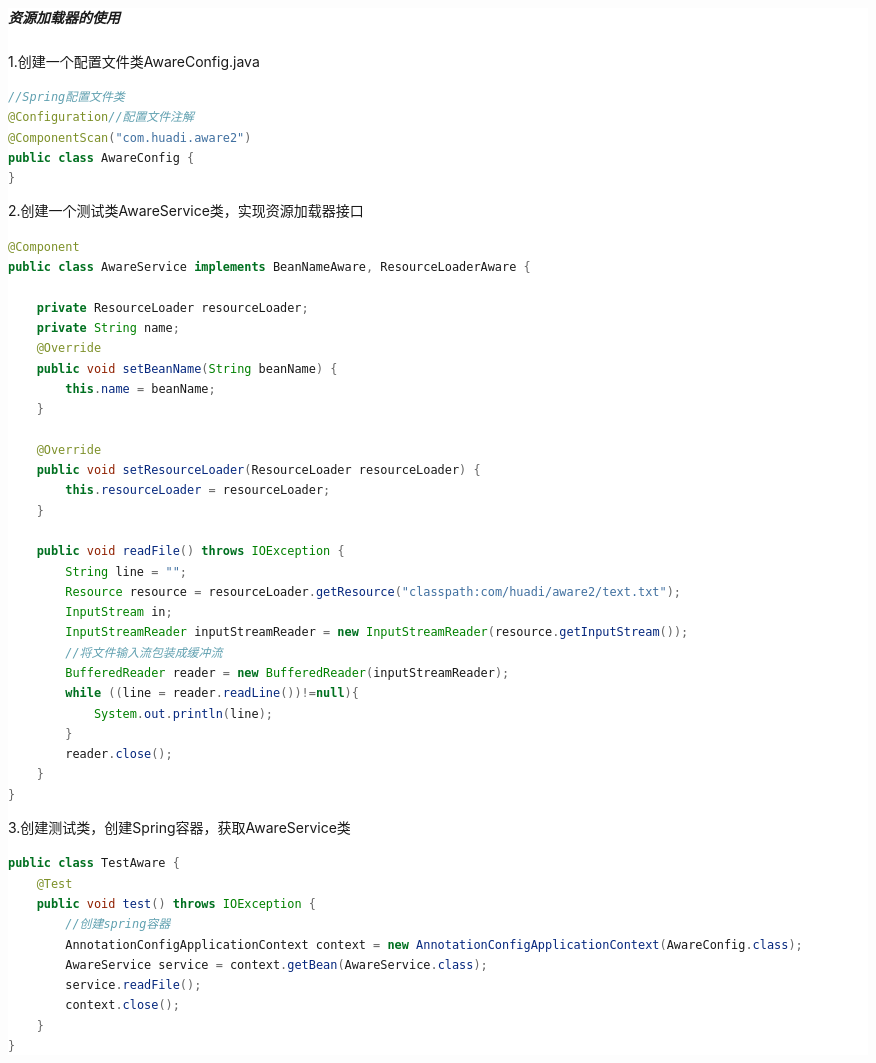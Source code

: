 ##### 资源加载器的使用

1.创建一个配置文件类AwareConfig.java

```java
//Spring配置文件类
@Configuration//配置文件注解
@ComponentScan("com.huadi.aware2")
public class AwareConfig {
}
```

2.创建一个测试类AwareService类，实现资源加载器接口

```java
@Component
public class AwareService implements BeanNameAware, ResourceLoaderAware {

    private ResourceLoader resourceLoader;
    private String name;
    @Override
    public void setBeanName(String beanName) {
        this.name = beanName;
    }

    @Override
    public void setResourceLoader(ResourceLoader resourceLoader) {
        this.resourceLoader = resourceLoader;
    }

    public void readFile() throws IOException {
        String line = "";
        Resource resource = resourceLoader.getResource("classpath:com/huadi/aware2/text.txt");
        InputStream in;
        InputStreamReader inputStreamReader = new InputStreamReader(resource.getInputStream());
        //将文件输入流包装成缓冲流
        BufferedReader reader = new BufferedReader(inputStreamReader);
        while ((line = reader.readLine())!=null){
            System.out.println(line);
        }
        reader.close();
    }
}
```

3.创建测试类，创建Spring容器，获取AwareService类

```java
public class TestAware {
    @Test
    public void test() throws IOException {
        //创建spring容器
        AnnotationConfigApplicationContext context = new AnnotationConfigApplicationContext(AwareConfig.class);
        AwareService service = context.getBean(AwareService.class);
        service.readFile();
        context.close();
    }
}
```
